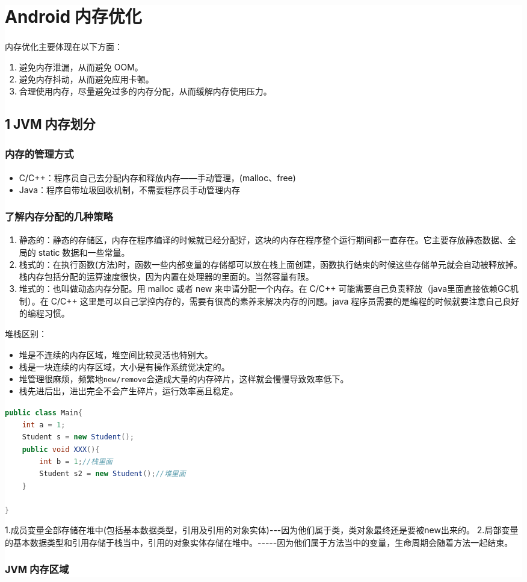# Android 内存优化

内存优化主要体现在以下方面：

1. 避免内存泄漏，从而避免 OOM。
2. 避免内存抖动，从而避免应用卡顿。
3. 合理使用内存，尽量避免过多的内存分配，从而缓解内存使用压力。

## 1 JVM 内存划分

### 内存的管理方式

- C/C++：程序员自己去分配内存和释放内存——手动管理，(malloc、free)
- Java：程序自带垃圾回收机制，不需要程序员手动管理内存

### 了解内存分配的几种策略

1. 静态的：静态的存储区，内存在程序编译的时候就已经分配好，这块的内存在程序整个运行期间都一直存在。它主要存放静态数据、全局的 static 数据和一些常量。
2. 栈式的：在执行函数(方法)时，函数一些内部变量的存储都可以放在栈上面创建，函数执行结束的时候这些存储单元就会自动被释放掉。栈内存包括分配的运算速度很快，因为内置在处理器的里面的。当然容量有限。
3. 堆式的：也叫做动态内存分配。用 malloc 或者 new 来申请分配一个内存。在 C/C++ 可能需要自己负责释放（java里面直接依赖GC机制）。在 C/C++ 这里是可以自己掌控内存的，需要有很高的素养来解决内存的问题。java 程序员需要的是编程的时候就要注意自己良好的编程习惯。

堆栈区别：

- 堆是不连续的内存区域，堆空间比较灵活也特别大。
- 栈是一块连续的内存区域，大小是有操作系统觉决定的。
- 堆管理很麻烦，频繁地`new/remove`会造成大量的内存碎片，这样就会慢慢导致效率低下。
- 栈先进后出，进出完全不会产生碎片，运行效率高且稳定。

```java
public class Main{
    int a = 1;
    Student s = new Student();
    public void XXX(){
        int b = 1;//栈里面
        Student s2 = new Student();//堆里面
    }

}
```

1.成员变量全部存储在堆中(包括基本数据类型，引用及引用的对象实体)---因为他们属于类，类对象最终还是要被new出来的。
2.局部变量的基本数据类型和引用存储于栈当中，引用的对象实体存储在堆中。-----因为他们属于方法当中的变量，生命周期会随着方法一起结束。

### JVM 内存区域
